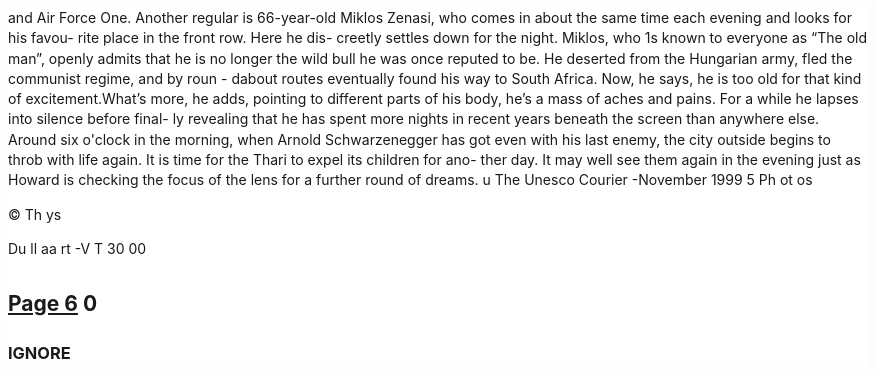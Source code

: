 and Air Force One. 
Another regular is 66-year-old Miklos 
Zenasi, who comes in about the same 
time each evening and looks for his favou- 
rite place in the front row. Here he dis- 
creetly settles down for the night. Miklos, 
who 1s known to everyone as “The old 
man”, openly admits that he is no longer 
the wild bull he was once reputed to be. 
He deserted from the Hungarian army, 
fled the communist regime, and by roun - 
dabout routes eventually found his way to 
South Africa. Now, he says, he is too old 
for that kind of excitement.What’s more, 
he adds, pointing to different parts of his 
body, he’s a mass of aches and pains. For 
a while he lapses into silence before final- 
ly revealing that he has spent more nights 
in recent years beneath the screen than 
anywhere else. 
Around six o'clock in the morning, 
when Arnold Schwarzenegger has got 
even with his last enemy, the city outside 
begins to throb with life again. It is time 
for the Thari to expel its children for ano- 
ther day. It may well see them again in the 
evening just as Howard is checking the 
focus of the lens for a further round of 
dreams. u 
The Unesco Courier -November 1999 5 
Ph
ot
os
 
© 
Th
ys
 
Du
ll
aa
rt
-V
T 
30
00

## [Page 6](117896eng.pdf#page=6) 0

### IGNORE

  